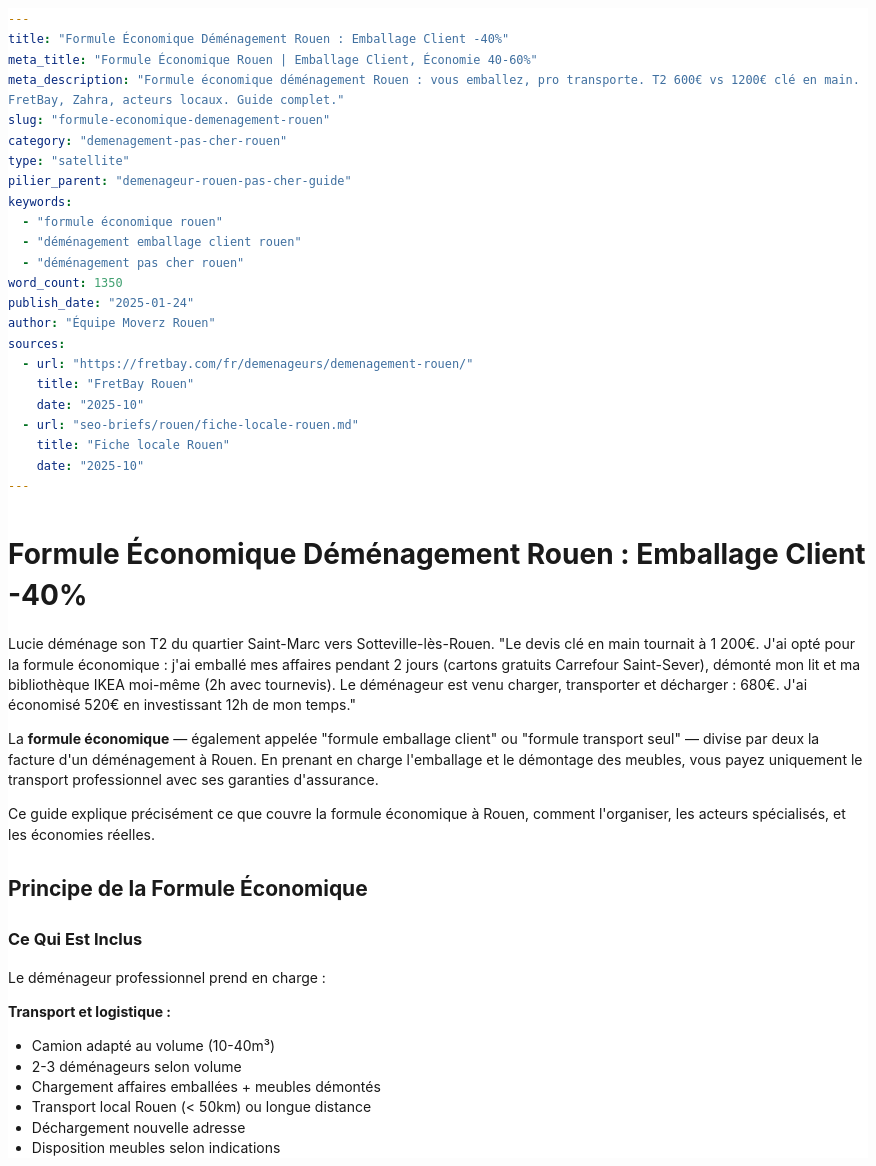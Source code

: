 ```yaml
---
title: "Formule Économique Déménagement Rouen : Emballage Client -40%"
meta_title: "Formule Économique Rouen | Emballage Client, Économie 40-60%"
meta_description: "Formule économique déménagement Rouen : vous emballez, pro transporte. T2 600€ vs 1200€ clé en main. FretBay, Zahra, acteurs locaux. Guide complet."
slug: "formule-economique-demenagement-rouen"
category: "demenagement-pas-cher-rouen"
type: "satellite"
pilier_parent: "demenageur-rouen-pas-cher-guide"
keywords:
  - "formule économique rouen"
  - "déménagement emballage client rouen"
  - "déménagement pas cher rouen"
word_count: 1350
publish_date: "2025-01-24"
author: "Équipe Moverz Rouen"
sources:
  - url: "https://fretbay.com/fr/demenageurs/demenagement-rouen/"
    title: "FretBay Rouen"
    date: "2025-10"
  - url: "seo-briefs/rouen/fiche-locale-rouen.md"
    title: "Fiche locale Rouen"
    date: "2025-10"
---
```


# Formule Économique Déménagement Rouen : Emballage Client -40%

Lucie déménage son T2 du quartier Saint-Marc vers Sotteville-lès-Rouen. "Le devis clé en main tournait à 1 200€. J'ai opté pour la formule économique : j'ai emballé mes affaires pendant 2 jours (cartons gratuits Carrefour Saint-Sever), démonté mon lit et ma bibliothèque IKEA moi-même (2h avec tournevis). Le déménageur est venu charger, transporter et décharger : 680€. J'ai économisé 520€ en investissant 12h de mon temps."

La **formule économique** — également appelée "formule emballage client" ou "formule transport seul" — divise par deux la facture d'un déménagement à Rouen. En prenant en charge l'emballage et le démontage des meubles, vous payez uniquement le transport professionnel avec ses garanties d'assurance.

Ce guide explique précisément ce que couvre la formule économique à Rouen, comment l'organiser, les acteurs spécialisés, et les économies réelles.

## Principe de la Formule Économique

### Ce Qui Est Inclus

Le déménageur professionnel prend en charge :

**Transport et logistique :**
- Camion adapté au volume (10-40m³)
- 2-3 déménageurs selon volume
- Chargement affaires emballées + meubles démontés
- Transport local Rouen (< 50km) ou longue distance
- Déchargement nouvelle adresse
- Disposition meubles selon indications
